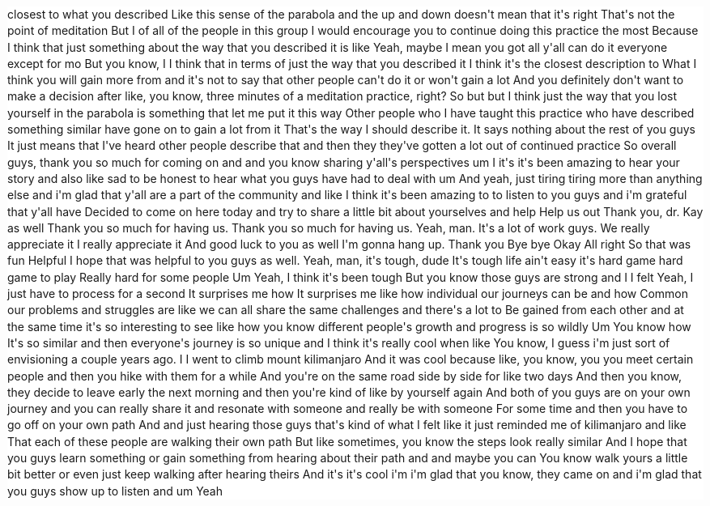 closest to what you described Like this sense of the parabola and the up and down doesn't mean that it's right That's not the point of meditation But I of all of the people in this group I would encourage you to continue doing this practice the most Because I think that just something about the way that you described it is like Yeah, maybe I mean you got all y'all can do it everyone except for mo But you know, I I think that in terms of just the way that you described it I think it's the closest description to What I think you will gain more from and it's not to say that other people can't do it or won't gain a lot And you definitely don't want to make a decision after like, you know, three minutes of a meditation practice, right? So but but I think just the way that you lost yourself in the parabola is something that let me put it this way Other people who I have taught this practice who have described something similar have gone on to gain a lot from it That's the way I should describe it. It says nothing about the rest of you guys It just means that I've heard other people describe that and then they they've gotten a lot out of continued practice So overall guys, thank you so much for coming on and and you know sharing y'all's perspectives um I it's it's been amazing to hear your story and also like sad to be honest to hear what you guys have had to deal with um And yeah, just tiring tiring more than anything else and i'm glad that y'all are a part of the community and like I think it's been amazing to to listen to you guys and i'm grateful that y'all have Decided to come on here today and try to share a little bit about yourselves and help Help us out Thank you, dr. Kay as well Thank you so much for having us. Thank you so much for having us. Yeah, man. It's a lot of work guys. We really appreciate it I really appreciate it And good luck to you as well I'm gonna hang up. Thank you Bye bye Okay All right So that was fun Helpful I hope that was helpful to you guys as well. Yeah, man, it's tough, dude It's tough life ain't easy it's hard game hard game to play Really hard for some people Um Yeah, I think it's been tough But you know those guys are strong and I I felt Yeah, I just have to process for a second It surprises me how It surprises me like how individual our journeys can be and how Common our problems and struggles are like we can all share the same challenges and there's a lot to Be gained from each other and at the same time it's so interesting to see like how you know different people's growth and progress is so wildly Um You know how It's so similar and then everyone's journey is so unique and I think it's really cool when like You know, I guess i'm just sort of envisioning a couple years ago. I I went to climb mount kilimanjaro And it was cool because like, you know, you you meet certain people and then you hike with them for a while And you're on the same road side by side for like two days And then you know, they decide to leave early the next morning and then you're kind of like by yourself again And both of you guys are on your own journey and you can really share it and resonate with someone and really be with someone For some time and then you have to go off on your own path And and just hearing those guys that's kind of what I felt like it just reminded me of kilimanjaro and like That each of these people are walking their own path But like sometimes, you know the steps look really similar And I hope that you guys learn something or gain something from hearing about their path and and maybe you can You know walk yours a little bit better or even just keep walking after hearing theirs And it's it's cool i'm i'm glad that you know, they came on and i'm glad that you guys show up to listen and um Yeah